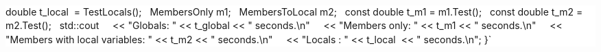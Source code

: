 double t_local  = TestLocals();   MembersOnly m1;   MembersToLocal m2;   const double t_m1 = m1.Test();   const double t_m2 = m2.Test();    std::cout     << "Globals: " << t_global << " seconds.\n"     << "Members only: " << t_m1 << " seconds.\n"     << "Members with local variables: " << t_m2 << " seconds.\n"     << "Locals : " << t_local  << " seconds.\n";  }`